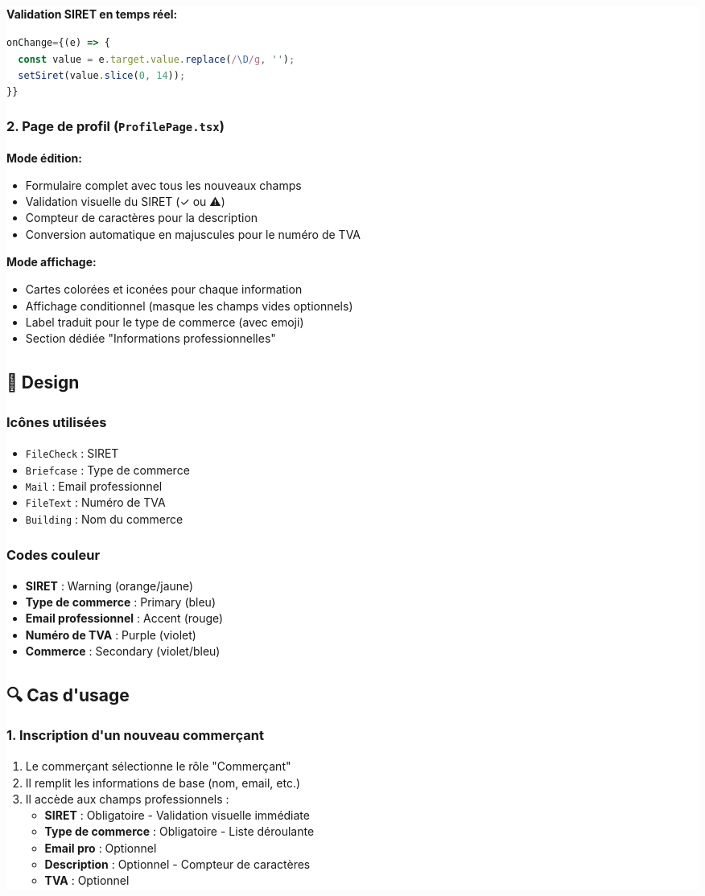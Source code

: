 **Validation SIRET en temps réel:**
```typescript
onChange={(e) => {
  const value = e.target.value.replace(/\D/g, '');
  setSiret(value.slice(0, 14));
}}
```

### 2. Page de profil (`ProfilePage.tsx`)

**Mode édition:**
- Formulaire complet avec tous les nouveaux champs
- Validation visuelle du SIRET (✓ ou ⚠️)
- Compteur de caractères pour la description
- Conversion automatique en majuscules pour le numéro de TVA

**Mode affichage:**
- Cartes colorées et iconées pour chaque information
- Affichage conditionnel (masque les champs vides optionnels)
- Label traduit pour le type de commerce (avec emoji)
- Section dédiée "Informations professionnelles"

## 🎨 Design

### Icônes utilisées
- `FileCheck` : SIRET
- `Briefcase` : Type de commerce
- `Mail` : Email professionnel
- `FileText` : Numéro de TVA
- `Building` : Nom du commerce

### Codes couleur
- **SIRET** : Warning (orange/jaune)
- **Type de commerce** : Primary (bleu)
- **Email professionnel** : Accent (rouge)
- **Numéro de TVA** : Purple (violet)
- **Commerce** : Secondary (violet/bleu)

## 🔍 Cas d'usage

### 1. Inscription d'un nouveau commerçant

1. Le commerçant sélectionne le rôle "Commerçant"
2. Il remplit les informations de base (nom, email, etc.)
3. Il accède aux champs professionnels :
   - **SIRET** : Obligatoire - Validation visuelle immédiate
   - **Type de commerce** : Obligatoire - Liste déroulante
   - **Email pro** : Optionnel
   - **Description** : Optionnel - Compteur de caractères
   - **TVA** : Optionnel
